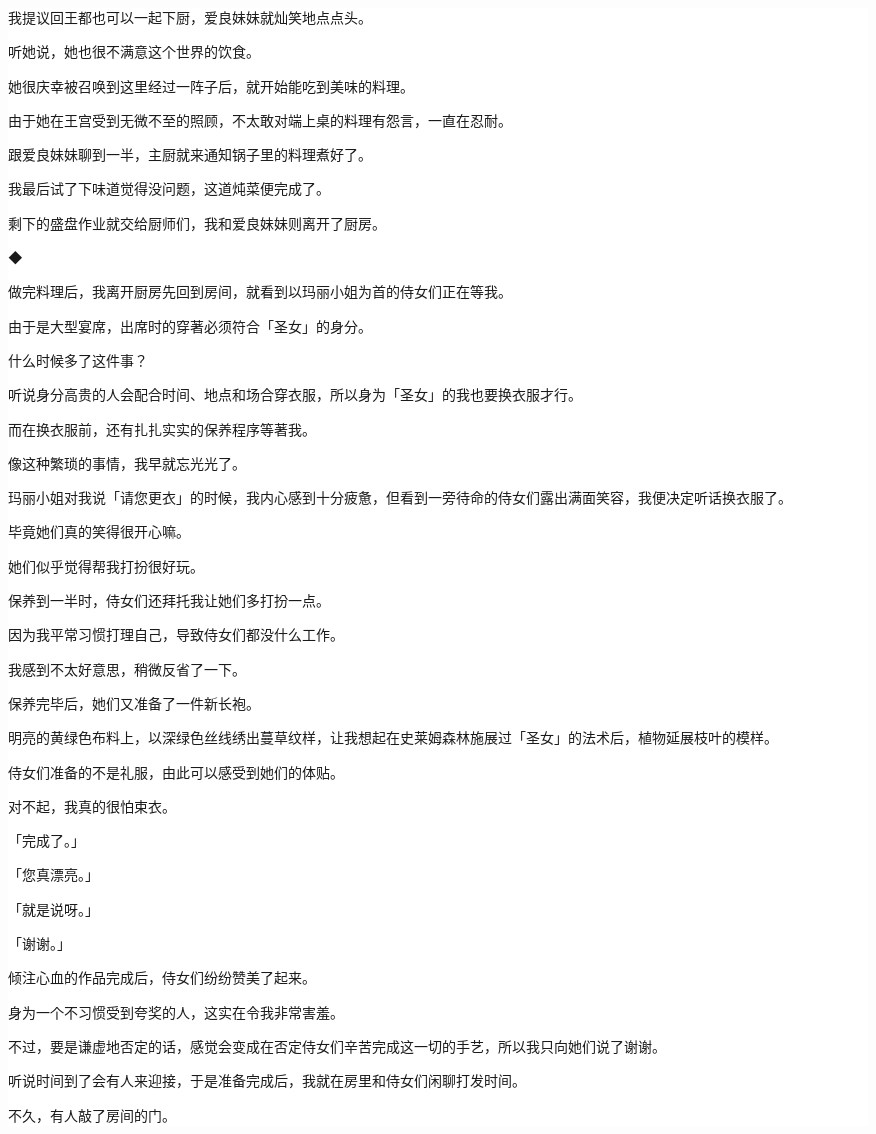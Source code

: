 我提议回王都也可以一起下厨，爱良妹妹就灿笑地点点头。

听她说，她也很不满意这个世界的饮食。

她很庆幸被召唤到这里经过一阵子后，就开始能吃到美味的料理。

由于她在王宫受到无微不至的照顾，不太敢对端上桌的料理有怨言，一直在忍耐。

跟爱良妹妹聊到一半，主厨就来通知锅子里的料理煮好了。

我最后试了下味道觉得没问题，这道炖菜便完成了。

剩下的盛盘作业就交给厨师们，我和爱良妹妹则离开了厨房。

◆

做完料理后，我离开厨房先回到房间，就看到以玛丽小姐为首的侍女们正在等我。

由于是大型宴席，出席时的穿著必须符合「圣女」的身分。

什么时候多了这件事？

听说身分高贵的人会配合时间、地点和场合穿衣服，所以身为「圣女」的我也要换衣服才行。

而在换衣服前，还有扎扎实实的保养程序等著我。

像这种繁琐的事情，我早就忘光光了。

玛丽小姐对我说「请您更衣」的时候，我内心感到十分疲惫，但看到一旁待命的侍女们露出满面笑容，我便决定听话换衣服了。

毕竟她们真的笑得很开心嘛。

她们似乎觉得帮我打扮很好玩。

保养到一半时，侍女们还拜托我让她们多打扮一点。

因为我平常习惯打理自己，导致侍女们都没什么工作。

我感到不太好意思，稍微反省了一下。

保养完毕后，她们又准备了一件新长袍。

明亮的黄绿色布料上，以深绿色丝线绣出蔓草纹样，让我想起在史莱姆森林施展过「圣女」的法术后，植物延展枝叶的模样。

侍女们准备的不是礼服，由此可以感受到她们的体贴。

对不起，我真的很怕束衣。

「完成了。」

「您真漂亮。」

「就是说呀。」

「谢谢。」

倾注心血的作品完成后，侍女们纷纷赞美了起来。

身为一个不习惯受到夸奖的人，这实在令我非常害羞。

不过，要是谦虚地否定的话，感觉会变成在否定侍女们辛苦完成这一切的手艺，所以我只向她们说了谢谢。

听说时间到了会有人来迎接，于是准备完成后，我就在房里和侍女们闲聊打发时间。

不久，有人敲了房间的门。
